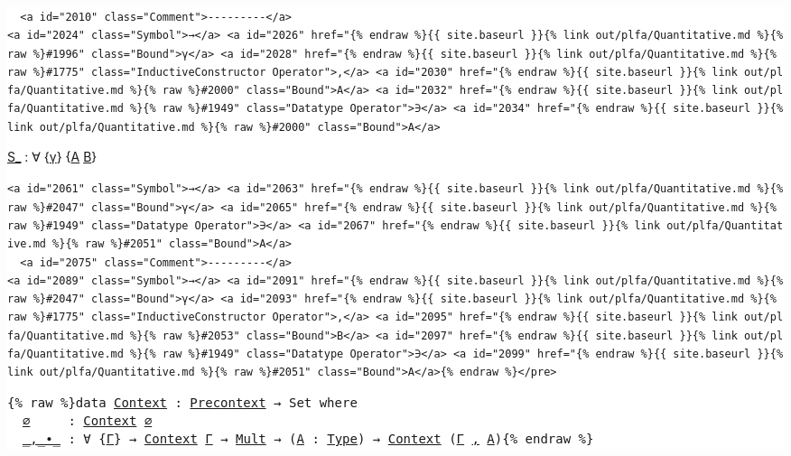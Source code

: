      <a id="2010" class="Comment">---------</a>
    <a id="2024" class="Symbol">→</a> <a id="2026" href="{% endraw %}{{ site.baseurl }}{% link out/plfa/Quantitative.md %}{% raw %}#1996" class="Bound">γ</a> <a id="2028" href="{% endraw %}{{ site.baseurl }}{% link out/plfa/Quantitative.md %}{% raw %}#1775" class="InductiveConstructor Operator">,</a> <a id="2030" href="{% endraw %}{{ site.baseurl }}{% link out/plfa/Quantitative.md %}{% raw %}#2000" class="Bound">A</a> <a id="2032" href="{% endraw %}{{ site.baseurl }}{% link out/plfa/Quantitative.md %}{% raw %}#1949" class="Datatype Operator">∋</a> <a id="2034" href="{% endraw %}{{ site.baseurl }}{% link out/plfa/Quantitative.md %}{% raw %}#2000" class="Bound">A</a>

  <a id="_∋_.S_"></a><a id="2039" href="{% endraw %}{{ site.baseurl }}{% link out/plfa/Quantitative.md %}{% raw %}#2039" class="InductiveConstructor Operator">S_</a> <a id="2042" class="Symbol">:</a> <a id="2044" class="Symbol">∀</a> <a id="2046" class="Symbol">{</a><a id="2047" href="{% endraw %}{{ site.baseurl }}{% link out/plfa/Quantitative.md %}{% raw %}#2047" class="Bound">γ</a><a id="2048" class="Symbol">}</a> <a id="2050" class="Symbol">{</a><a id="2051" href="{% endraw %}{{ site.baseurl }}{% link out/plfa/Quantitative.md %}{% raw %}#2051" class="Bound">A</a> <a id="2053" href="{% endraw %}{{ site.baseurl }}{% link out/plfa/Quantitative.md %}{% raw %}#2053" class="Bound">B</a><a id="2054" class="Symbol">}</a>

    <a id="2061" class="Symbol">→</a> <a id="2063" href="{% endraw %}{{ site.baseurl }}{% link out/plfa/Quantitative.md %}{% raw %}#2047" class="Bound">γ</a> <a id="2065" href="{% endraw %}{{ site.baseurl }}{% link out/plfa/Quantitative.md %}{% raw %}#1949" class="Datatype Operator">∋</a> <a id="2067" href="{% endraw %}{{ site.baseurl }}{% link out/plfa/Quantitative.md %}{% raw %}#2051" class="Bound">A</a>
      <a id="2075" class="Comment">---------</a>
    <a id="2089" class="Symbol">→</a> <a id="2091" href="{% endraw %}{{ site.baseurl }}{% link out/plfa/Quantitative.md %}{% raw %}#2047" class="Bound">γ</a> <a id="2093" href="{% endraw %}{{ site.baseurl }}{% link out/plfa/Quantitative.md %}{% raw %}#1775" class="InductiveConstructor Operator">,</a> <a id="2095" href="{% endraw %}{{ site.baseurl }}{% link out/plfa/Quantitative.md %}{% raw %}#2053" class="Bound">B</a> <a id="2097" href="{% endraw %}{{ site.baseurl }}{% link out/plfa/Quantitative.md %}{% raw %}#1949" class="Datatype Operator">∋</a> <a id="2099" href="{% endraw %}{{ site.baseurl }}{% link out/plfa/Quantitative.md %}{% raw %}#2051" class="Bound">A</a>{% endraw %}</pre>

<pre class="Agda">{% raw %}<a id="2126" class="Keyword">data</a> <a id="Context"></a><a id="2131" href="{% endraw %}{{ site.baseurl }}{% link out/plfa/Quantitative.md %}{% raw %}#2131" class="Datatype">Context</a> <a id="2139" class="Symbol">:</a> <a id="2141" href="{% endraw %}{{ site.baseurl }}{% link out/plfa/Quantitative.md %}{% raw %}#1731" class="Datatype">Precontext</a> <a id="2152" class="Symbol">→</a> <a id="2154" class="PrimitiveType">Set</a> <a id="2158" class="Keyword">where</a>
  <a id="Context.∅"></a><a id="2166" href="{% endraw %}{{ site.baseurl }}{% link out/plfa/Quantitative.md %}{% raw %}#2166" class="InductiveConstructor">∅</a>     <a id="2172" class="Symbol">:</a> <a id="2174" href="{% endraw %}{{ site.baseurl }}{% link out/plfa/Quantitative.md %}{% raw %}#2131" class="Datatype">Context</a> <a id="2182" href="{% endraw %}{{ site.baseurl }}{% link out/plfa/Quantitative.md %}{% raw %}#1756" class="InductiveConstructor">∅</a>
  <a id="Context._,_∙_"></a><a id="2186" href="{% endraw %}{{ site.baseurl }}{% link out/plfa/Quantitative.md %}{% raw %}#2186" class="InductiveConstructor Operator">_,_∙_</a> <a id="2192" class="Symbol">:</a> <a id="2194" class="Symbol">∀</a> <a id="2196" class="Symbol">{</a><a id="2197" href="{% endraw %}{{ site.baseurl }}{% link out/plfa/Quantitative.md %}{% raw %}#2197" class="Bound">Γ</a><a id="2198" class="Symbol">}</a> <a id="2200" class="Symbol">→</a> <a id="2202" href="{% endraw %}{{ site.baseurl }}{% link out/plfa/Quantitative.md %}{% raw %}#2131" class="Datatype">Context</a> <a id="2210" href="{% endraw %}{{ site.baseurl }}{% link out/plfa/Quantitative.md %}{% raw %}#2197" class="Bound">Γ</a> <a id="2212" class="Symbol">→</a> <a id="2214" href="{% endraw %}{{ site.baseurl }}{% link out/plfa/Quantitative.md %}{% raw %}#1081" class="Bound">Mult</a> <a id="2219" class="Symbol">→</a> <a id="2221" class="Symbol">(</a><a id="2222" href="{% endraw %}{{ site.baseurl }}{% link out/plfa/Quantitative.md %}{% raw %}#2222" class="Bound">A</a> <a id="2224" class="Symbol">:</a> <a id="2226" href="{% endraw %}{{ site.baseurl }}{% link out/plfa/Quantitative.md %}{% raw %}#1600" class="Datatype">Type</a><a id="2230" class="Symbol">)</a> <a id="2232" class="Symbol">→</a> <a id="2234" href="{% endraw %}{{ site.baseurl }}{% link out/plfa/Quantitative.md %}{% raw %}#2131" class="Datatype">Context</a> <a id="2242" class="Symbol">(</a><a id="2243" href="{% endraw %}{{ site.baseurl }}{% link out/plfa/Quantitative.md %}{% raw %}#2197" class="Bound">Γ</a> <a id="2245" href="{% endraw %}{{ site.baseurl }}{% link out/plfa/Quantitative.md %}{% raw %}#1775" class="InductiveConstructor Operator">,</a> <a id="2247" href="{% endraw %}{{ site.baseurl }}{% link out/plfa/Quantitative.md %}{% raw %}#2222" class="Bound">A</a><a id="2248" class="Symbol">)</a>{% endraw %}</pre>
